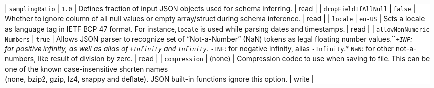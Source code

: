 | `samplingRatio`                      | `1.0`                                                                                             | Defines fraction of input JSON objects used for schema inferring.                                                                                                                                                                                                                                                                                                                                                                                                                                                                                                                                                                                                                                                                                      | read                                                                                                                                                                                       |
| `dropFieldIfAllNull`                 | `false`                                                                                           | Whether to ignore column of all null values or empty array/struct during schema inference.                                                                                                                                                                                                                                                                                                                                                                                                                                                                                                                                                                                                                                                             | read                                                                                                                                                                                       |
| `locale`                             | `en-US`                                                                                           | Sets a locale as language tag in IETF BCP 47 format. For instance,`locale` is used while parsing dates and timestamps.                                                                                                                                                                                                                                                                                                                                                                                                                                                                                                                                                                                                                               | read                                                                                                                                                                                       |
| `allowNonNumericNumbers`             | `true`                                                                                            | Allows JSON parser to recognize set of “Not-a-Number” (NaN) tokens as legal floating number values.``*`+INF`:<br /> for positive infinity, as well as alias of `+Infinity` and `Infinity`.* `-INF`: for negative infinity, alias `-Infinity`.* `NaN`: for other not-a-numbers, like result of division by zero.                                                                                                                                                                                                                                                                                                                                                                                                                        | read                                                                                                                                                                                       |
| `compression`                        | (none)                                                                                              | Compression codec to use when saving to file. This can be one of the known case-insensitive shorten names<br /> (none, bzip2, gzip, lz4, snappy and deflate). JSON built-in functions ignore this option.                                                                                                                                                                                                                                                                                                                                                                                                                                                                                                                                              | write                                                                                                                                                                                      |